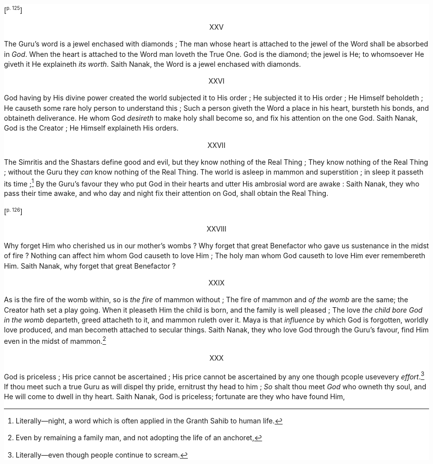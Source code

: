<span id="p125">[<sup><small>p. 125</small></sup>]</span>

<p style="text-align:center;">XXV</p>

The Guru’s word is a jewel enchased with diamonds ;
The man whose heart is attached to the jewel of the Word shall be absorbed in _God_.
When the heart is attached to the Word man loveth the True One.
God is the diamond; the jewel is He; to whomsoever He giveth it He explaineth _its worth_.
Saith Nanak, the Word is a jewel enchased with diamonds.

<p style="text-align:center;">XXVI</p>

God having by His divine power created the world subjected it to His order ;
He subjected it to His order ; He Himself beholdeth ; He causeth some rare holy person to understand this ;
Such a person giveth the Word a place in his heart, bursteth his bonds, and obtaineth deliverance.
He whom God _desireth_ to make holy shall become so, and fix his attention on the one God.
Saith Nanak, God is the Creator ; He Himself explaineth His orders.

<p style="text-align:center;">XXVII</p>

The Simritis and the Shastars define good and evil, but they know nothing of the Real Thing ;
They know nothing of the Real Thing ; without the Guru they _can_ know nothing of the Real Thing.
The world is asleep in mammon and superstition ; in sleep it passeth its time ;[^19]
By the Guru’s favour they who put God in their hearts and utter His ambrosial word are awake :
Saith Nanak, they who pass their time awake, and who day and night fix their attention on God, shall obtain the Real Thing.

<span id="p126">[<sup><small>p. 126</small></sup>]</span>

<p style="text-align:center;">XXVIII</p>

Why forget Him who cherished us in our mother’s wombs ?
Why forget that great Benefactor who gave us sustenance in the midst of fire ?
Nothing can affect him whom God causeth to love Him ;
The holy man whom God causeth to love Him ever remembereth Him.
Saith Nanak, why forget that great Benefactor ?

<p style="text-align:center;">XXIX</p>

As is the fire of the womb within, so is _the fire_ of mammon without ;
The fire of mammon and _of the womb_ are the same; the Creator hath set a play going.
When it pleaseth Him the child is born, and the family is well pleased ;
The love _the child bore God in the womb_ departeth, greed attacheth to it, and mammon ruleth over it.
Maya is that _influence_ by which God is forgotten, worldly love produced, and man becometh attached to secular things.
Saith Nanak, they who love God through the Guru’s favour, find Him even in the midst of mammon.[^20]

<p style="text-align:center;">XXX</p>

God is priceless ; His price cannot be ascertained ;
His price cannot be ascertained by any one though pcople usevevery _effort_.[^21]
If thou meet such a true Guru as will dispel thy pride, ernitrust thy head to him ;
_So_ shalt thou meet _God_ who owneth thy soul, and He will come to dwell in thy heart.
Saith Nanak, God is priceless; fortunate are they who have found Him, 


[^1]: The lunar month, though generally considered twenty-eight days, is really only twenty-seven days, odd hours, minutes, and seconds. _Abhijit_ was intercalated between the 21st and 22nd asterisms to adjust the difference.
[^2]: Also translated—Conversed with him and made him offerings.
[^3]: An ancient Indian coin or money-measure of very small value, twenty-five dams being equal to a paisa of Indian or a farthing of English money.
[^4]: An account of this saint will afterwards be given.
[^5]: Tukhari Chhant.
[^6]: The True Guru here means God.
[^7]: That is, in the heart where God dwells.
[^8]: Translated by Mahant Sumer Singh—-They to whom Thou didst show favour from the beginning.
[^9]: Literally—the body.
[^10]: _Anjan_, or _surma_, a preparation for darkening the eyelids, is made sometimes of lamp-black, sometimes of antimony.
[^11]: Also translatcd—Through whom shall we be able to find Him.
[^12]: The hymns of the Guru.
[^13]: God’s name.
[^14]: That is, to adore Thee.
[^15]: This line is also translated—Avarice, covetousness, and pride have left me, and the True Guru is endeared to me.
[^16]: This is an English idiom which we have ventured to use here. The literal translation is—The heart unclean, the external clean.
[^17]: No faith can be placed on any song other than that of the Guru.
[^18]: _Rawani_ here means a continuous flow of prayer on the lips, but not felt by the heart.
[^19]: Literally—night, a word which is often applied in the Granth Sahib to human life.
[^20]: Even by remaining a family man, and not adopting the life of an anchoret,
[^21]: Literally—even though people continue to scream.
[^22]: In this hymn _sharir_, body, means man gererally.
[^23]: In the congregation of saints.
[^24]: Suraj Parkash, Ras I, Chapter 59.